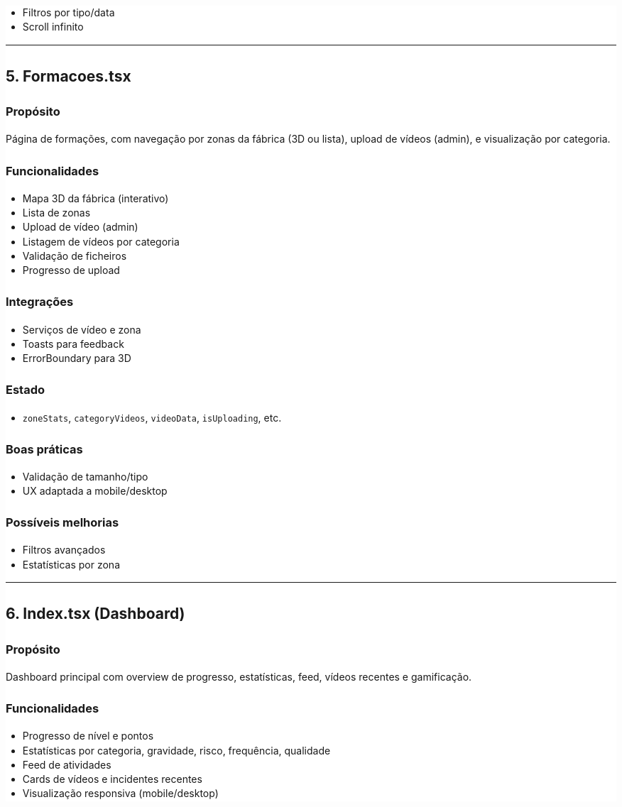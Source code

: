 - Filtros por tipo/data
- Scroll infinito

---

## 5. Formacoes.tsx

### Propósito

Página de formações, com navegação por zonas da fábrica (3D ou lista), upload de vídeos (admin), e visualização por categoria.

### Funcionalidades

- Mapa 3D da fábrica (interativo)
- Lista de zonas
- Upload de vídeo (admin)
- Listagem de vídeos por categoria
- Validação de ficheiros
- Progresso de upload

### Integrações

- Serviços de vídeo e zona
- Toasts para feedback
- ErrorBoundary para 3D

### Estado

- `zoneStats`, `categoryVideos`, `videoData`, `isUploading`, etc.

### Boas práticas

- Validação de tamanho/tipo
- UX adaptada a mobile/desktop

### Possíveis melhorias

- Filtros avançados
- Estatísticas por zona

---

## 6. Index.tsx (Dashboard)

### Propósito

Dashboard principal com overview de progresso, estatísticas, feed, vídeos recentes e gamificação.

### Funcionalidades

- Progresso de nível e pontos
- Estatísticas por categoria, gravidade, risco, frequência, qualidade
- Feed de atividades
- Cards de vídeos e incidentes recentes
- Visualização responsiva (mobile/desktop)
